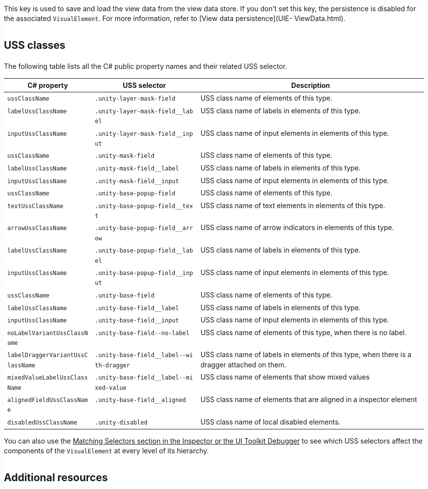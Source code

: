   
This key is used to save and load the view data from the view data store. If
you don’t set this key, the persistence is disabled for the associated
`VisualElement`. For more information, refer to [View data persistence](UIE-
ViewData.html).  
  
## USS classes

The following table lists all the C# public property names and their related
USS selector.

**C# property** | **USS selector** | **Description**  
---|---|---  
`ussClassName` | `.unity-layer-mask-field` | USS class name of elements of this type.  
`labelUssClassName` | `.unity-layer-mask-field__label` | USS class name of labels in elements of this type.  
`inputUssClassName` | `.unity-layer-mask-field__input` | USS class name of input elements in elements of this type.  
`ussClassName` | `.unity-mask-field` | USS class name of elements of this type.  
`labelUssClassName` | `.unity-mask-field__label` | USS class name of labels in elements of this type.  
`inputUssClassName` | `.unity-mask-field__input` | USS class name of input elements in elements of this type.  
`ussClassName` | `.unity-base-popup-field` | USS class name of elements of this type.  
`textUssClassName` | `.unity-base-popup-field__text` | USS class name of text elements in elements of this type.  
`arrowUssClassName` | `.unity-base-popup-field__arrow` | USS class name of arrow indicators in elements of this type.  
`labelUssClassName` | `.unity-base-popup-field__label` | USS class name of labels in elements of this type.  
`inputUssClassName` | `.unity-base-popup-field__input` | USS class name of input elements in elements of this type.  
`ussClassName` | `.unity-base-field` | USS class name of elements of this type.  
`labelUssClassName` | `.unity-base-field__label` | USS class name of labels in elements of this type.  
`inputUssClassName` | `.unity-base-field__input` | USS class name of input elements in elements of this type.  
`noLabelVariantUssClassName` | `.unity-base-field--no-label` | USS class name of elements of this type, when there is no label.  
`labelDraggerVariantUssClassName` | `.unity-base-field__label--with-dragger` | USS class name of labels in elements of this type, when there is a dragger attached on them.  
`mixedValueLabelUssClassName` | `.unity-base-field__label--mixed-value` | USS class name of elements that show mixed values  
`alignedFieldUssClassName` | `.unity-base-field__aligned` | USS class name of elements that are aligned in a inspector element  
`disabledUssClassName` | `.unity-disabled` | USS class name of local disabled elements.  
  
You can also use the [Matching Selectors section in the Inspector or the UI
Toolkit Debugger](UIB-testing-ui.html#matching-selectors) to see which USS
selectors affect the components of the `VisualElement` at every level of its
hierarchy.

## Additional resources
